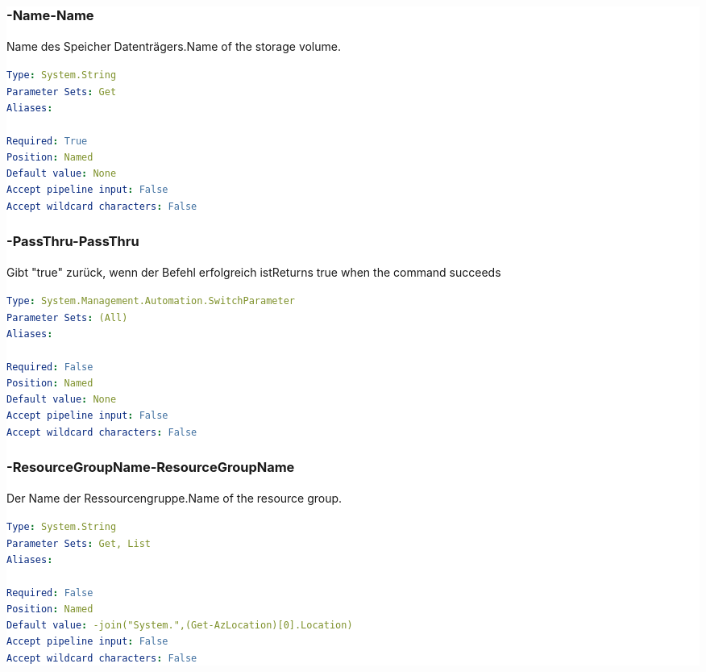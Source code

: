 ### <span data-ttu-id="90900-124">-Name</span><span class="sxs-lookup"><span data-stu-id="90900-124">-Name</span></span>
<span data-ttu-id="90900-125">Name des Speicher Datenträgers.</span><span class="sxs-lookup"><span data-stu-id="90900-125">Name of the storage volume.</span></span>

```yaml
Type: System.String
Parameter Sets: Get
Aliases:

Required: True
Position: Named
Default value: None
Accept pipeline input: False
Accept wildcard characters: False

```

### <span data-ttu-id="90900-126">-PassThru</span><span class="sxs-lookup"><span data-stu-id="90900-126">-PassThru</span></span>
<span data-ttu-id="90900-127">Gibt "true" zurück, wenn der Befehl erfolgreich ist</span><span class="sxs-lookup"><span data-stu-id="90900-127">Returns true when the command succeeds</span></span>

```yaml
Type: System.Management.Automation.SwitchParameter
Parameter Sets: (All)
Aliases:

Required: False
Position: Named
Default value: None
Accept pipeline input: False
Accept wildcard characters: False

```

### <span data-ttu-id="90900-128">-ResourceGroupName</span><span class="sxs-lookup"><span data-stu-id="90900-128">-ResourceGroupName</span></span>
<span data-ttu-id="90900-129">Der Name der Ressourcengruppe.</span><span class="sxs-lookup"><span data-stu-id="90900-129">Name of the resource group.</span></span>

```yaml
Type: System.String
Parameter Sets: Get, List
Aliases:

Required: False
Position: Named
Default value: -join("System.",(Get-AzLocation)[0].Location)
Accept pipeline input: False
Accept wildcard characters: False

```
